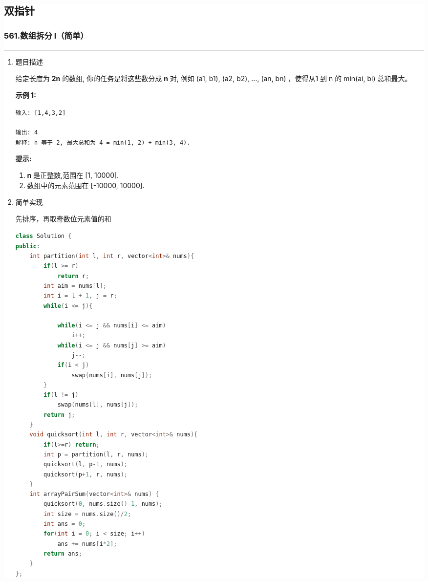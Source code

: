 ## 双指针

### 561.数组拆分 I（简单）

---

1. 题目描述

   给定长度为 **2n** 的数组, 你的任务是将这些数分成 **n** 对, 例如 (a1, b1), (a2, b2), ..., (an, bn) ，使得从1 到 n 的 min(ai, bi) 总和最大。

   **示例 1:**

   ```
   输入: [1,4,3,2]
   
   输出: 4
   解释: n 等于 2, 最大总和为 4 = min(1, 2) + min(3, 4).
   ```

   **提示:**

   1. **n** 是正整数,范围在 [1, 10000].
   2. 数组中的元素范围在 [-10000, 10000].

2. 简单实现

   先排序，再取奇数位元素值的和

   ```c++
   class Solution {
   public:
       int partition(int l, int r, vector<int>& nums){
           if(l >= r)
               return r;
           int aim = nums[l];
           int i = l + 1, j = r;
           while(i <= j){
               
               while(i <= j && nums[i] <= aim)
                   i++;
               while(i <= j && nums[j] >= aim)
                   j--;
               if(i < j)
                   swap(nums[i], nums[j]);
           }
           if(l != j)
               swap(nums[l], nums[j]);
           return j;
       }
       void quicksort(int l, int r, vector<int>& nums){
           if(l>=r) return;
           int p = partition(l, r, nums);
           quicksort(l, p-1, nums);
           quicksort(p+1, r, nums);
       }
       int arrayPairSum(vector<int>& nums) {
           quicksort(0, nums.size()-1, nums);
           int size = nums.size()/2;
           int ans = 0;
           for(int i = 0; i < size; i++)
               ans += nums[i*2];
           return ans;
       }
   };
   ```

